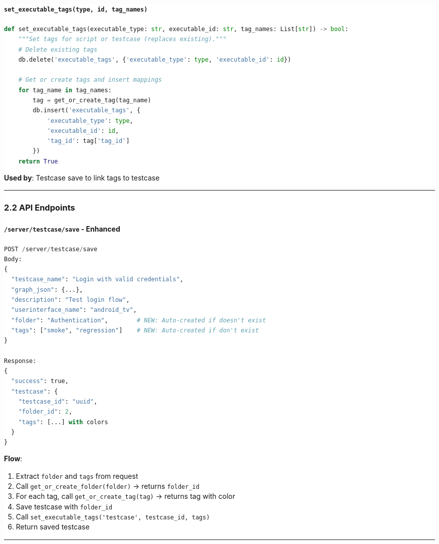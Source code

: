 
#### `set_executable_tags(type, id, tag_names)`
```python
def set_executable_tags(executable_type: str, executable_id: str, tag_names: List[str]) -> bool:
    """Set tags for script or testcase (replaces existing)."""
    # Delete existing tags
    db.delete('executable_tags', {'executable_type': type, 'executable_id': id})
    
    # Get or create tags and insert mappings
    for tag_name in tag_names:
        tag = get_or_create_tag(tag_name)
        db.insert('executable_tags', {
            'executable_type': type,
            'executable_id': id,
            'tag_id': tag['tag_id']
        })
    return True
```

**Used by**: Testcase save to link tags to testcase

---

### 2.2 API Endpoints

#### `/server/testcase/save` - Enhanced
```python
POST /server/testcase/save
Body:
{
  "testcase_name": "Login with valid credentials",
  "graph_json": {...},
  "description": "Test login flow",
  "userinterface_name": "android_tv",
  "folder": "Authentication",        # NEW: Auto-created if doesn't exist
  "tags": ["smoke", "regression"]    # NEW: Auto-created if don't exist
}

Response:
{
  "success": true,
  "testcase": {
    "testcase_id": "uuid",
    "folder_id": 2,
    "tags": [...] with colors
  }
}
```

**Flow**:
1. Extract `folder` and `tags` from request
2. Call `get_or_create_folder(folder)` → returns `folder_id`
3. For each tag, call `get_or_create_tag(tag)` → returns tag with color
4. Save testcase with `folder_id`
5. Call `set_executable_tags('testcase', testcase_id, tags)`
6. Return saved testcase

---